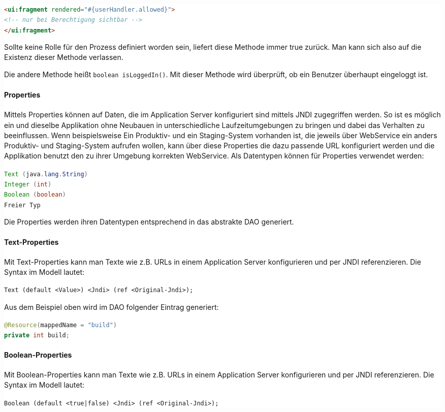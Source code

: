 ```html
<ui:fragment rendered="#{userHandler.allowed}">
<!-- nur bei Berechtigung sichtbar -->
</ui:fragment>
```

Sollte keine Rolle für den Prozess definiert worden sein, liefert diese
Methode immer true zurück.  Man kann sich also auf die Existenz dieser
Methode verlassen.

Die andere Methode heißt `boolean isLoggedIn()`. Mit dieser Methode wird
überprüft, ob ein Benutzer überhaupt eingeloggt ist.

#### Properties

Mittels Properties können auf Daten, die im Application Server konfiguriert
sind mittels JNDI zugegriffen werden.  So ist es möglich ein und dieselbe
Applikation ohne Neubauen in unterschiedliche Laufzeitumgebungen zu bringen
und dabei das Verhalten zu beeinflussen.  Wenn beispielsweise Ein Produktiv-
und ein Staging-System vorhanden ist, die jeweils über WebService ein anders
Produktiv- und Staging-System aufrufen wollen, kann über diese Properties
die dazu passende URL konfiguriert werden und die Applikation benutzt den zu
ihrer Umgebung korrekten WebService.  Als Datentypen können für Properties
verwendet werden:

```java
Text (java.lang.String)
Integer (int)
Boolean (boolean)
Freier Typ
```

Die Properties werden ihren Datentypen entsprechend in das abstrakte DAO generiert.

#### Text-Properties

Mit Text-Properties kann man Texte wie z.B. URLs in einem Application Server
konfigurieren und per JNDI referenzieren.  Die Syntax im Modell lautet:

```mydsl
Text (default <Value>) <Jndi> (ref <Original-Jndi>);
```

Aus dem Beispiel oben wird im DAO folgender Eintrag generiert:

```java
@Resource(mappedName = "build")
private int build;
```

#### Boolean-Properties

Mit Boolean-Properties kann man Texte wie z.B. URLs in einem Application
Server konfigurieren und per JNDI referenzieren.  Die Syntax im Modell
lautet:

```mydsl
Boolean (default <true|false) <Jndi> (ref <Original-Jndi>);
```
